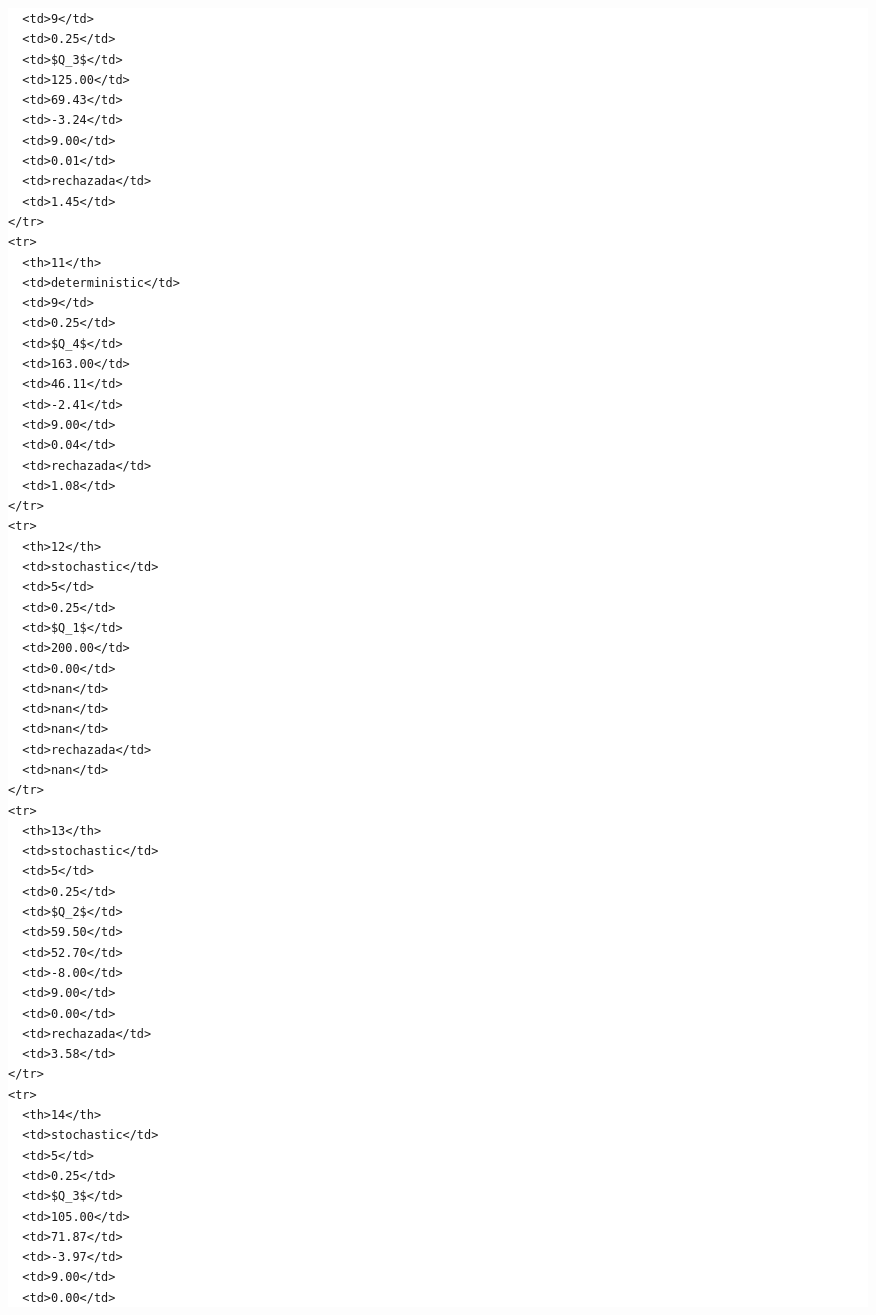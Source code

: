       <td>9</td>
      <td>0.25</td>
      <td>$Q_3$</td>
      <td>125.00</td>
      <td>69.43</td>
      <td>-3.24</td>
      <td>9.00</td>
      <td>0.01</td>
      <td>rechazada</td>
      <td>1.45</td>
    </tr>
    <tr>
      <th>11</th>
      <td>deterministic</td>
      <td>9</td>
      <td>0.25</td>
      <td>$Q_4$</td>
      <td>163.00</td>
      <td>46.11</td>
      <td>-2.41</td>
      <td>9.00</td>
      <td>0.04</td>
      <td>rechazada</td>
      <td>1.08</td>
    </tr>
    <tr>
      <th>12</th>
      <td>stochastic</td>
      <td>5</td>
      <td>0.25</td>
      <td>$Q_1$</td>
      <td>200.00</td>
      <td>0.00</td>
      <td>nan</td>
      <td>nan</td>
      <td>nan</td>
      <td>rechazada</td>
      <td>nan</td>
    </tr>
    <tr>
      <th>13</th>
      <td>stochastic</td>
      <td>5</td>
      <td>0.25</td>
      <td>$Q_2$</td>
      <td>59.50</td>
      <td>52.70</td>
      <td>-8.00</td>
      <td>9.00</td>
      <td>0.00</td>
      <td>rechazada</td>
      <td>3.58</td>
    </tr>
    <tr>
      <th>14</th>
      <td>stochastic</td>
      <td>5</td>
      <td>0.25</td>
      <td>$Q_3$</td>
      <td>105.00</td>
      <td>71.87</td>
      <td>-3.97</td>
      <td>9.00</td>
      <td>0.00</td>